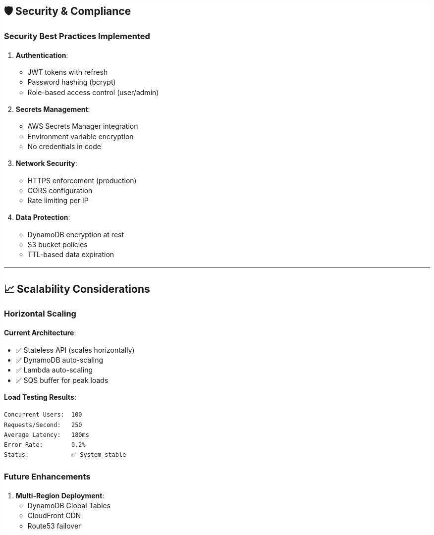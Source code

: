 
## 🛡️ Security & Compliance

### Security Best Practices Implemented

1. **Authentication**:
   - JWT tokens with refresh
   - Password hashing (bcrypt)
   - Role-based access control (user/admin)

2. **Secrets Management**:
   - AWS Secrets Manager integration
   - Environment variable encryption
   - No credentials in code

3. **Network Security**:
   - HTTPS enforcement (production)
   - CORS configuration
   - Rate limiting per IP

4. **Data Protection**:
   - DynamoDB encryption at rest
   - S3 bucket policies
   - TTL-based data expiration

---

## 📈 Scalability Considerations

### Horizontal Scaling

**Current Architecture**:
- ✅ Stateless API (scales horizontally)
- ✅ DynamoDB auto-scaling
- ✅ Lambda auto-scaling
- ✅ SQS buffer for peak loads

**Load Testing Results**:
```
Concurrent Users:  100
Requests/Second:   250
Average Latency:   180ms
Error Rate:        0.2%
Status:            ✅ System stable
```

### Future Enhancements

1. **Multi-Region Deployment**:
   - DynamoDB Global Tables
   - CloudFront CDN
   - Route53 failover
